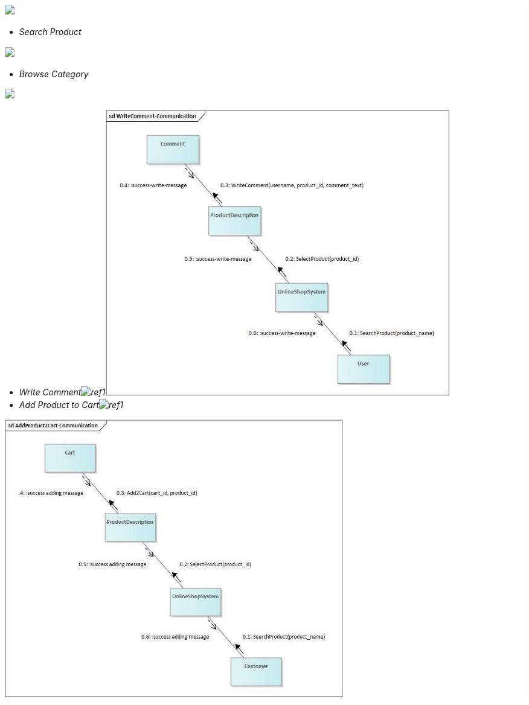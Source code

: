 ![](Aspose.Words.1816cf2d-6f2b-477e-921d-0f4de917076c.065.png)

- *Search Product*

![](Aspose.Words.1816cf2d-6f2b-477e-921d-0f4de917076c.066.png)

- *Browse Category*

![](Aspose.Words.1816cf2d-6f2b-477e-921d-0f4de917076c.067.png)

- *Write Comment![ref1]![](Aspose.Words.1816cf2d-6f2b-477e-921d-0f4de917076c.068.jpeg)*
- *Add Product to Cart![ref1]*

![](Aspose.Words.1816cf2d-6f2b-477e-921d-0f4de917076c.069.jpeg)


[ref1]: Aspose.Words.1816cf2d-6f2b-477e-921d-0f4de917076c.002.png